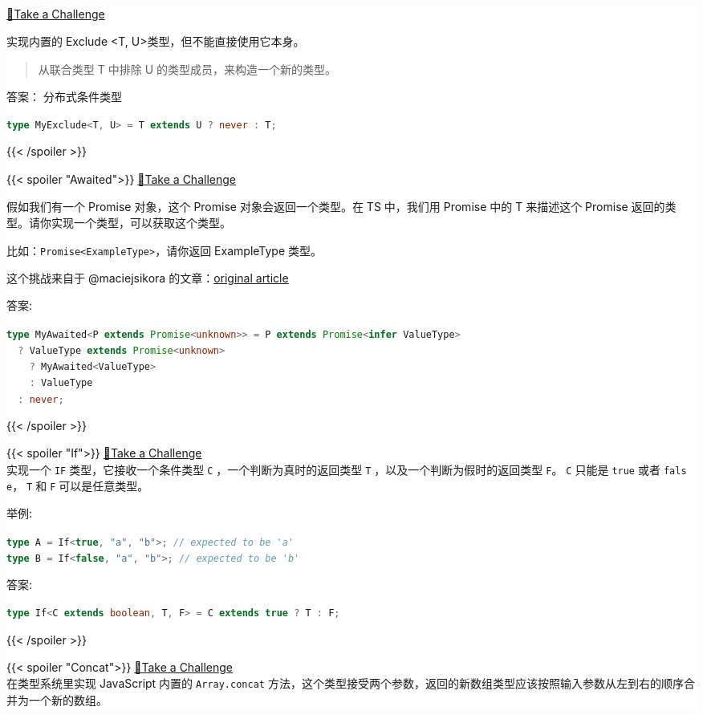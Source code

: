 [💯Take a Challenge](https://tsch.js.org/43/play/zh-CN)

实现内置的 Exclude <T, U>类型，但不能直接使用它本身。

> 从联合类型 T 中排除 U 的类型成员，来构造一个新的类型。

答案：
分布式条件类型

```typescript
type MyExclude<T, U> = T extends U ? never : T;
```

{{< /spoiler >}}

{{< spoiler  "Awaited">}}
[💯Take a Challenge](https://tsch.js.org/189/play/zh-CN)

假如我们有一个 Promise 对象，这个 Promise 对象会返回一个类型。在 TS 中，我们用 Promise 中的 T 来描述这个 Promise 返回的类型。请你实现一个类型，可以获取这个类型。

比如：`Promise<ExampleType>`，请你返回 ExampleType 类型。

这个挑战来自于 @maciejsikora 的文章：[original article](https://dev.to/macsikora/advanced-typescript-exercises-question-1-45k4)

答案:

```ts
type MyAwaited<P extends Promise<unknown>> = P extends Promise<infer ValueType>
  ? ValueType extends Promise<unknown>
    ? MyAwaited<ValueType>
    : ValueType
  : never;
```

{{< /spoiler >}}

{{< spoiler  "If">}}
[💯Take a Challenge](https://tsch.js.org/268/play/zh-CN)  
实现一个 `IF` 类型，它接收一个条件类型 `C` ，一个判断为真时的返回类型 `T` ，以及一个判断为假时的返回类型 `F`。 `C` 只能是 `true` 或者 `false`， `T` 和 `F` 可以是任意类型。

举例:

```ts
type A = If<true, "a", "b">; // expected to be 'a'
type B = If<false, "a", "b">; // expected to be 'b'
```

答案:

```ts
type If<C extends boolean, T, F> = C extends true ? T : F;
```

{{< /spoiler >}}

{{< spoiler  "Concat">}}
[💯Take a Challenge](https://tsch.js.org/533/play/zh-CN)  
 在类型系统里实现 JavaScript 内置的 `Array.concat` 方法，这个类型接受两个参数，返回的新数组类型应该按照输入参数从左到右的顺序合并为一个新的数组。

